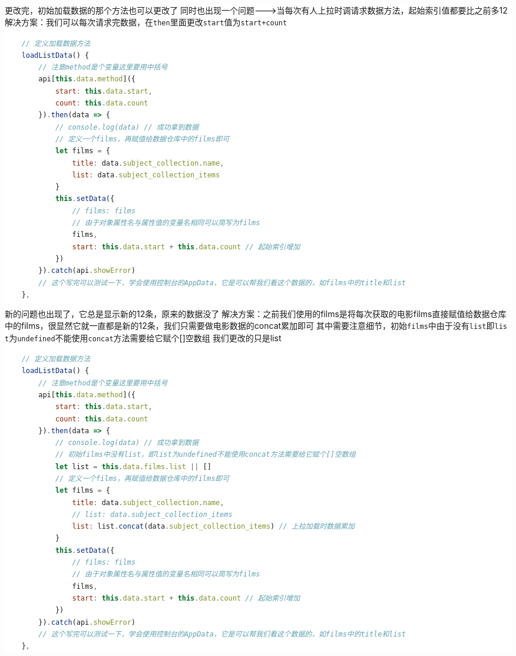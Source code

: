 更改完，初始加载数据的那个方法也可以更改了
同时也出现一个问题--->当每次有人上拉时调请求数据方法，起始索引值都要比之前多12
解决方案：我们可以每次请求完数据，在`then`里面更改`start`值为`start+count`
```js
    // 定义加载数据方法
    loadListData() {
        // 注意method是个变量这里要用中括号
        api[this.data.method]({
            start: this.data.start,
            count: this.data.count
        }).then(data => {
            // console.log(data) // 成功拿到数据
            // 定义一个films，再赋值给数据仓库中的films即可
            let films = {
                title: data.subject_collection.name,
                list: data.subject_collection_items
            }
            this.setData({
                // films: films
                // 由于对象属性名与属性值的变量名相同可以简写为films
                films,
                start: this.data.start + this.data.count // 起始索引增加
            })
        }).catch(api.showError)
        // 这个写完可以测试一下，学会使用控制台的AppData，它是可以帮我们看这个数据的，如films中的title和list
    },
```

新的问题也出现了，它总是显示新的12条，原来的数据没了
解决方案：之前我们使用的films是将每次获取的电影films直接赋值给数据仓库中的films，很显然它就一直都是新的12条，我们只需要做电影数据的concat累加即可
其中需要注意细节，初始`films`中由于没有`list`即`list`为`undefined`不能使用`concat`方法需要给它赋个[]空数组
我们更改的只是list
```js
    // 定义加载数据方法
    loadListData() {
        // 注意method是个变量这里要用中括号
        api[this.data.method]({
            start: this.data.start,
            count: this.data.count
        }).then(data => {
            // console.log(data) // 成功拿到数据
            // 初始films中没有list，即list为undefined不能使用concat方法需要给它赋个[]空数组
            let list = this.data.films.list || []
            // 定义一个films，再赋值给数据仓库中的films即可
            let films = {
                title: data.subject_collection.name,
                // list: data.subject_collection_items
                list: list.concat(data.subject_collection_items) // 上拉加载时数据累加
            }
            this.setData({
                // films: films
                // 由于对象属性名与属性值的变量名相同可以简写为films
                films,
                start: this.data.start + this.data.count // 起始索引增加
            })
        }).catch(api.showError)
        // 这个写完可以测试一下，学会使用控制台的AppData，它是可以帮我们看这个数据的，如films中的title和list
    },
```

